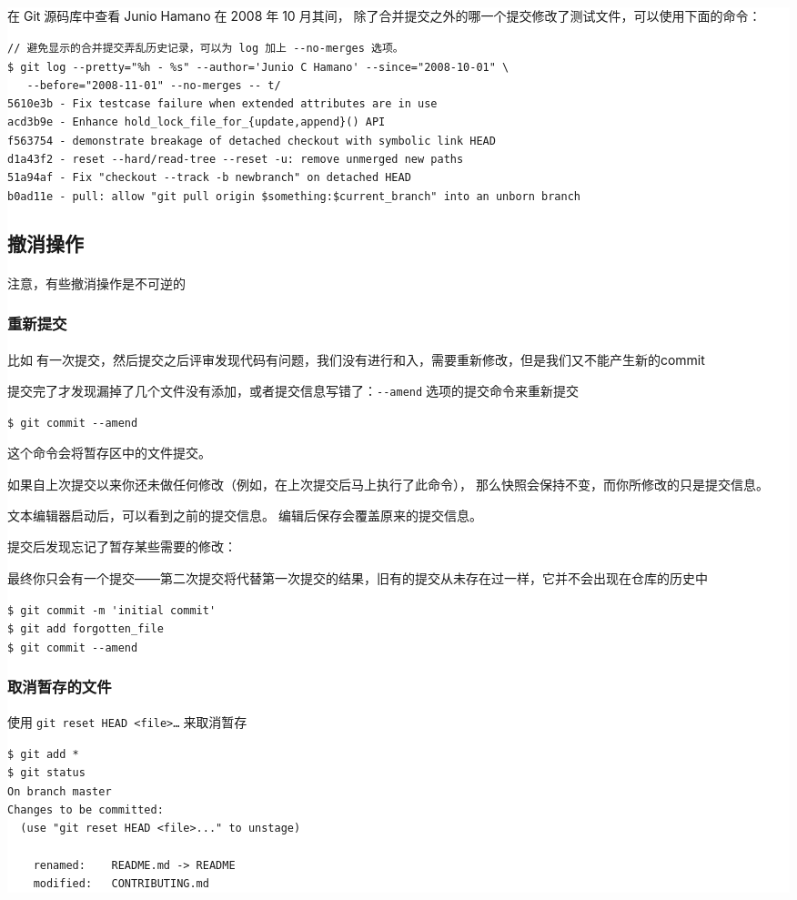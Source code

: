 

在 Git 源码库中查看 Junio Hamano 在 2008 年 10 月其间， 除了合并提交之外的哪一个提交修改了测试文件，可以使用下面的命令：

```console
// 避免显示的合并提交弄乱历史记录，可以为 log 加上 --no-merges 选项。
$ git log --pretty="%h - %s" --author='Junio C Hamano' --since="2008-10-01" \
   --before="2008-11-01" --no-merges -- t/
5610e3b - Fix testcase failure when extended attributes are in use
acd3b9e - Enhance hold_lock_file_for_{update,append}() API
f563754 - demonstrate breakage of detached checkout with symbolic link HEAD
d1a43f2 - reset --hard/read-tree --reset -u: remove unmerged new paths
51a94af - Fix "checkout --track -b newbranch" on detached HEAD
b0ad11e - pull: allow "git pull origin $something:$current_branch" into an unborn branch
```



## 撤消操作

注意，有些撤消操作是不可逆的



### 重新提交

比如 有一次提交，然后提交之后评审发现代码有问题，我们没有进行和入，需要重新修改，但是我们又不能产生新的commit

提交完了才发现漏掉了几个文件没有添加，或者提交信息写错了：`--amend` 选项的提交命令来重新提交

```console
$ git commit --amend
```

这个命令会将暂存区中的文件提交。 

如果自上次提交以来你还未做任何修改（例如，在上次提交后马上执行了此命令）， 那么快照会保持不变，而你所修改的只是提交信息。

文本编辑器启动后，可以看到之前的提交信息。 编辑后保存会覆盖原来的提交信息。



提交后发现忘记了暂存某些需要的修改：

最终你只会有一个提交——第二次提交将代替第一次提交的结果，旧有的提交从未存在过一样，它并不会出现在仓库的历史中

```console
$ git commit -m 'initial commit'
$ git add forgotten_file
$ git commit --amend
```



### 取消暂存的文件

使用 `git reset HEAD <file>…` 来取消暂存

```console
$ git add *
$ git status
On branch master
Changes to be committed:
  (use "git reset HEAD <file>..." to unstage)

    renamed:    README.md -> README
    modified:   CONTRIBUTING.md
```
